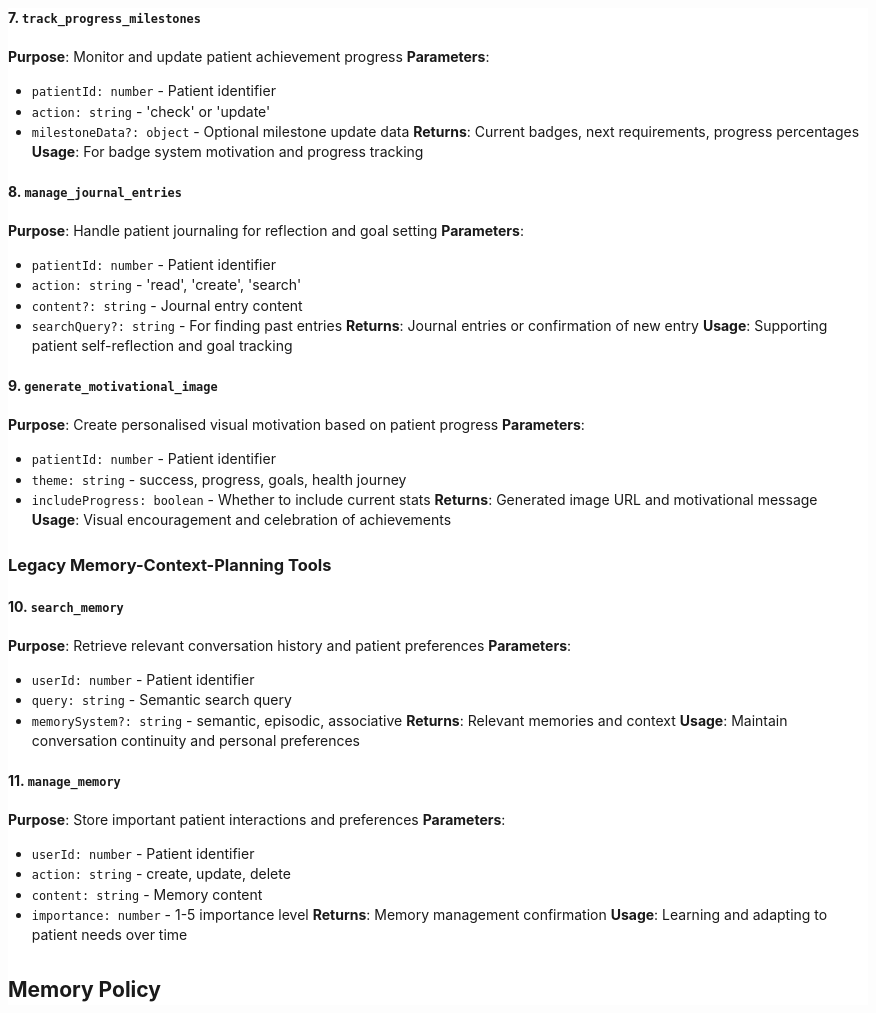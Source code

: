 #### 7. `track_progress_milestones`
**Purpose**: Monitor and update patient achievement progress
**Parameters**:
- `patientId: number` - Patient identifier
- `action: string` - 'check' or 'update'
- `milestoneData?: object` - Optional milestone update data
**Returns**: Current badges, next requirements, progress percentages
**Usage**: For badge system motivation and progress tracking

#### 8. `manage_journal_entries`
**Purpose**: Handle patient journaling for reflection and goal setting
**Parameters**:
- `patientId: number` - Patient identifier
- `action: string` - 'read', 'create', 'search'
- `content?: string` - Journal entry content
- `searchQuery?: string` - For finding past entries
**Returns**: Journal entries or confirmation of new entry
**Usage**: Supporting patient self-reflection and goal tracking

#### 9. `generate_motivational_image`
**Purpose**: Create personalised visual motivation based on patient progress
**Parameters**:
- `patientId: number` - Patient identifier
- `theme: string` - success, progress, goals, health journey
- `includeProgress: boolean` - Whether to include current stats
**Returns**: Generated image URL and motivational message
**Usage**: Visual encouragement and celebration of achievements

### Legacy Memory-Context-Planning Tools

#### 10. `search_memory`
**Purpose**: Retrieve relevant conversation history and patient preferences
**Parameters**:
- `userId: number` - Patient identifier
- `query: string` - Semantic search query
- `memorySystem?: string` - semantic, episodic, associative
**Returns**: Relevant memories and context
**Usage**: Maintain conversation continuity and personal preferences

#### 11. `manage_memory`
**Purpose**: Store important patient interactions and preferences
**Parameters**:
- `userId: number` - Patient identifier
- `action: string` - create, update, delete
- `content: string` - Memory content
- `importance: number` - 1-5 importance level
**Returns**: Memory management confirmation
**Usage**: Learning and adapting to patient needs over time

## Memory Policy
